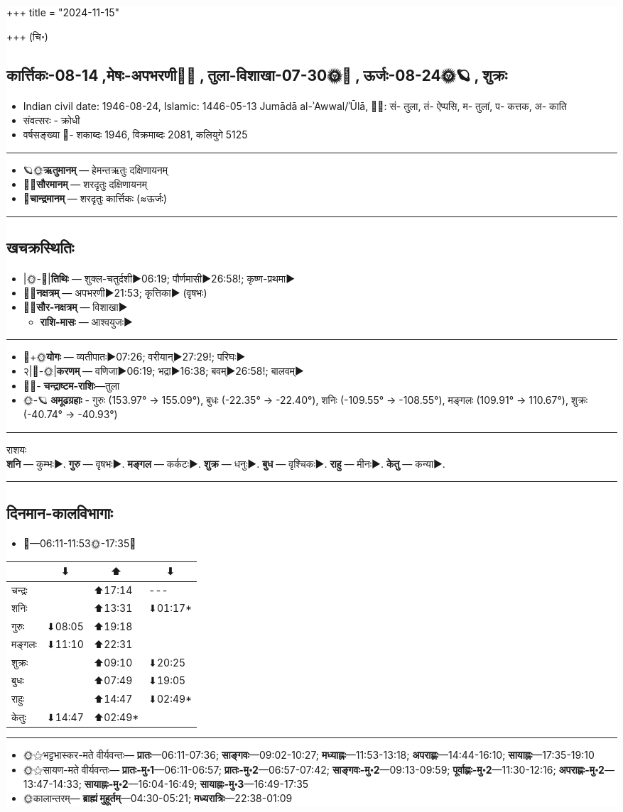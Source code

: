 +++
title = "2024-11-15"

+++
(चि॰)
## कार्त्तिकः-08-14  ,मेषः-अपभरणी🌛🌌  ,  तुला-विशाखा-07-30🌞🌌  ,  ऊर्जः-08-24🌞🪐  , शुक्रः
- Indian civil date: 1946-08-24, Islamic: 1446-05-13 Jumādā al-ʾAwwal/ʾŪlā, 🌌🌞: सं- तुला, तं- ऐप्पसि, म- तुलां, प- कत्तक, अ- काति
- संवत्सरः - क्रोधी
- वर्षसङ्ख्या 🌛- शकाब्दः 1946, विक्रमाब्दः 2081, कलियुगे 5125
___________________
- 🪐🌞**ऋतुमानम्** — हेमन्तऋतुः दक्षिणायनम्
- 🌌🌞**सौरमानम्** — शरदृतुः दक्षिणायनम्
- 🌛**चान्द्रमानम्** — शरदृतुः कार्त्तिकः (≈ऊर्जः)
___________________


## खचक्रस्थितिः
- |🌞-🌛|**तिथिः** — शुक्ल-चतुर्दशी►06:19; पौर्णमासी►26:58!; कृष्ण-प्रथमा►  
- 🌌🌛**नक्षत्रम्** — अपभरणी►21:53; कृत्तिका► (वृषभः)  
- 🌌🌞**सौर-नक्षत्रम्** — विशाखा►  
  - **राशि-मासः** — आश्वयुजः► 
___________________
- 🌛+🌞**योगः** — व्यतीपातः►07:26; वरीयान्►27:29!; परिघः►  
- २|🌛-🌞|**करणम्** — वणिजा►06:19; भद्रा►16:38; बवम्►26:58!; बालवम्►  
- 🌌🌛- **चन्द्राष्टम-राशिः**—तुला  
- 🌞-🪐 **अमूढग्रहाः** - गुरुः (153.97° → 155.09°), बुधः (-22.35° → -22.40°), शनिः (-109.55° → -108.55°), मङ्गलः (109.91° → 110.67°), शुक्रः (-40.74° → -40.93°)
___________________
राशयः  
**शनि** — कुम्भः►. **गुरु** — वृषभः►. **मङ्गल** — कर्कटः►. **शुक्र** — धनुः►. **बुध** — वृश्चिकः►. **राहु** — मीनः►. **केतु** — कन्या►. 
___________________


## दिनमान-कालविभागाः
- 🌅—06:11-11:53🌞-17:35🌇  

|      |⬇     |⬆     |⬇     |
|------|-----|-----|------|
|चन्द्रः|     |⬆17:14 |---|
|शनिः   |     |⬆13:31 |⬇01:17*|
|गुरुः  |⬇08:05 |⬆19:18 |     |
|मङ्गलः |⬇11:10 |⬆22:31 |     |
|शुक्रः |     |⬆09:10 |⬇20:25 |
|बुधः   |     |⬆07:49 |⬇19:05 |
|राहुः  |     |⬆14:47 |⬇02:49*|
|केतुः  |⬇14:47 |⬆02:49*|     |
___________________
- 🌞⚝भट्टभास्कर-मते वीर्यवन्तः— **प्रातः**—06:11-07:36; **साङ्गवः**—09:02-10:27; **मध्याह्नः**—11:53-13:18; **अपराह्णः**—14:44-16:10; **सायाह्नः**—17:35-19:10  
- 🌞⚝सायण-मते वीर्यवन्तः— **प्रातः-मु॰1**—06:11-06:57; **प्रातः-मु॰2**—06:57-07:42; **साङ्गवः-मु॰2**—09:13-09:59; **पूर्वाह्णः-मु॰2**—11:30-12:16; **अपराह्णः-मु॰2**—13:47-14:33; **सायाह्नः-मु॰2**—16:04-16:49; **सायाह्नः-मु॰3**—16:49-17:35  
- 🌞कालान्तरम्— **ब्राह्मं मुहूर्तम्**—04:30-05:21; **मध्यरात्रिः**—22:38-01:09  